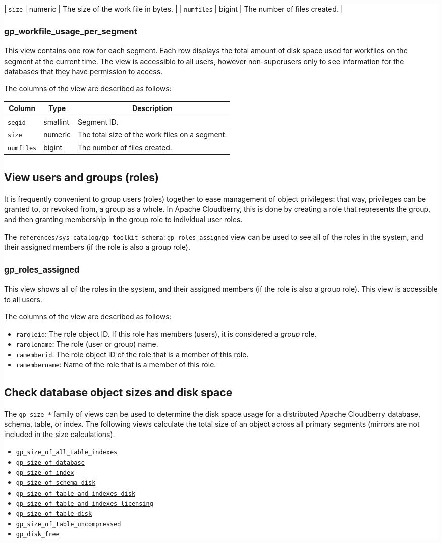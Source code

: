 | `size`        | numeric | The size of the work file in bytes.        |
| `numfiles`    | bigint  | The number of files created.               |

### gp_workfile_usage_per_segment

This view contains one row for each segment. Each row displays the total amount of disk space used for workfiles on the segment at the current time. The view is accessible to all users, however non-superusers only to see information for the databases that they have permission to access.

The columns of the view are described as follows:

| Column     | Type     | Description                                    |
|------------|----------|------------------------------------------------|
| `segid`    | smallint | Segment ID.                                    |
| `size`     | numeric  | The total size of the work files on a segment. |
| `numfiles` | bigint   | The number of files created.                   |

## View users and groups (roles)

It is frequently convenient to group users (roles) together to ease management of object privileges: that way, privileges can be granted to, or revoked from, a group as a whole. In Apache Cloudberry, this is done by creating a role that represents the group, and then granting membership in the group role to individual user roles.

The `references/sys-catalog/gp-toolkit-schema:gp_roles_assigned` view can be used to see all of the roles in the system, and their assigned members (if the role is also a group role).

### gp_roles_assigned

This view shows all of the roles in the system, and their assigned members (if the role is also a group role). This view is accessible to all users.

The columns of the view are described as follows:

- `raroleid`: The role object ID. If this role has members (users), it is considered a *group* role.
- `rarolename`: The role (user or group) name.
- `ramemberid`: The role object ID of the role that is a member of this role.
- `ramembername`: Name of the role that is a member of this role.

## Check database object sizes and disk space

The `gp_size_*` family of views can be used to determine the disk space usage for a distributed Apache Cloudberry database, schema, table, or index. The following views calculate the total size of an object across all primary segments (mirrors are not included in the size calculations).

- [`gp_size_of_all_table_indexes`](#gp_size_of_all_table_indexes)
- [`gp_size_of_database`](#gp_size_of_database)
- [`gp_size_of_index`](#gp_size_of_index)
- [`gp_size_of_schema_disk`](#gp_size_of_schema_disk)
- [`gp_size_of_table_and_indexes_disk`](#gp_size_of_table_and_indexes_disk)
- [`gp_size_of_table_and_indexes_licensing`](#gp_size_of_table_and_indexes_licensing)
- [`gp_size_of_table_disk`](#gp_size_of_table_disk)
- [`gp_size_of_table_uncompressed`](#gp_size_of_table_uncompressed)
- [`gp_disk_free`](#gp_disk_free)
